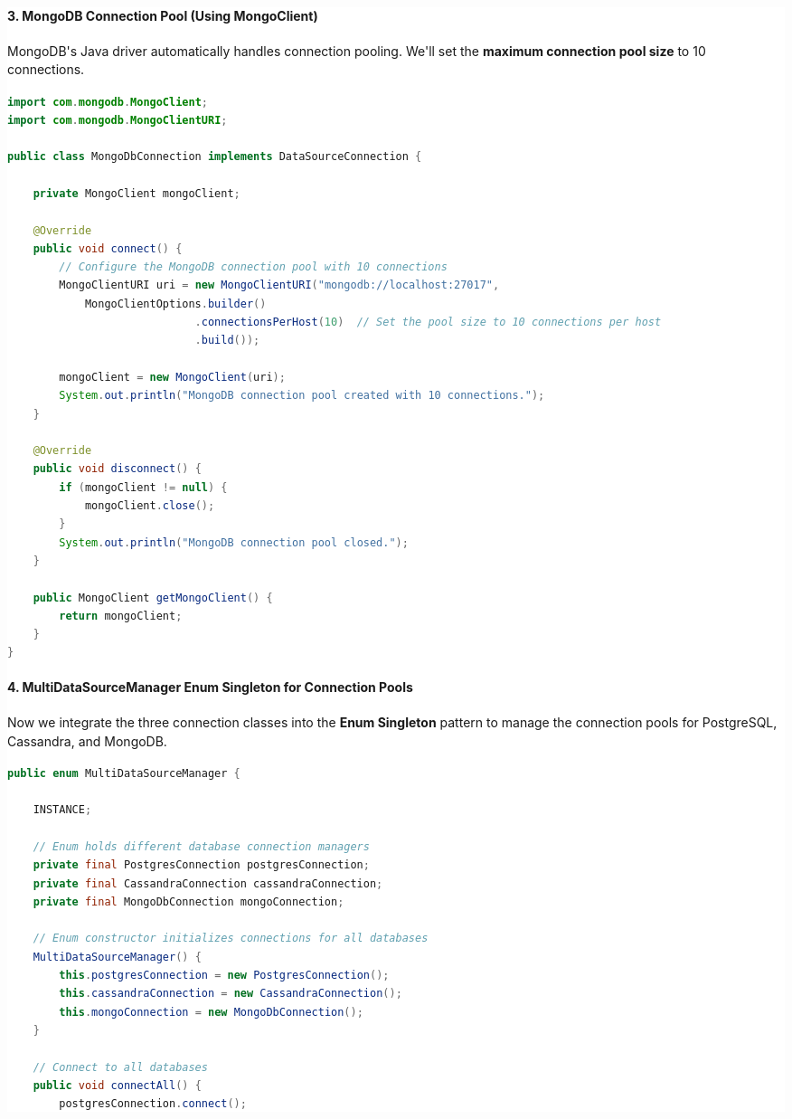 #### **3. MongoDB Connection Pool (Using MongoClient)**

MongoDB's Java driver automatically handles connection pooling. We'll set the **maximum connection pool size** to 10 connections.

```java
import com.mongodb.MongoClient;
import com.mongodb.MongoClientURI;

public class MongoDbConnection implements DataSourceConnection {
    
    private MongoClient mongoClient;

    @Override
    public void connect() {
        // Configure the MongoDB connection pool with 10 connections
        MongoClientURI uri = new MongoClientURI("mongodb://localhost:27017", 
            MongoClientOptions.builder()
                             .connectionsPerHost(10)  // Set the pool size to 10 connections per host
                             .build());
                             
        mongoClient = new MongoClient(uri);
        System.out.println("MongoDB connection pool created with 10 connections.");
    }

    @Override
    public void disconnect() {
        if (mongoClient != null) {
            mongoClient.close();
        }
        System.out.println("MongoDB connection pool closed.");
    }

    public MongoClient getMongoClient() {
        return mongoClient;
    }
}
```

#### **4. MultiDataSourceManager Enum Singleton for Connection Pools**

Now we integrate the three connection classes into the **Enum Singleton** pattern to manage the connection pools for PostgreSQL, Cassandra, and MongoDB.

```java
public enum MultiDataSourceManager {
    
    INSTANCE;

    // Enum holds different database connection managers
    private final PostgresConnection postgresConnection;
    private final CassandraConnection cassandraConnection;
    private final MongoDbConnection mongoConnection;

    // Enum constructor initializes connections for all databases
    MultiDataSourceManager() {
        this.postgresConnection = new PostgresConnection();
        this.cassandraConnection = new CassandraConnection();
        this.mongoConnection = new MongoDbConnection();
    }

    // Connect to all databases
    public void connectAll() {
        postgresConnection.connect();
```
